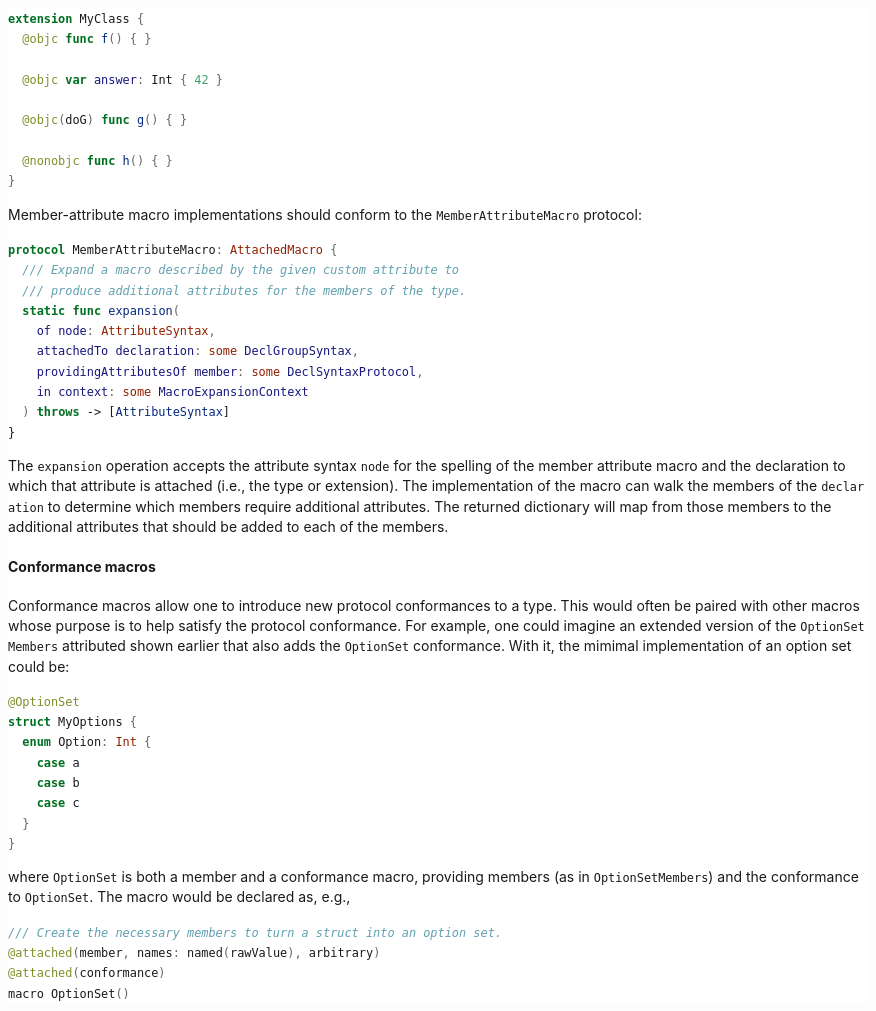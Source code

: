 ```swift
extension MyClass {
  @objc func f() { }

  @objc var answer: Int { 42 }

  @objc(doG) func g() { }

  @nonobjc func h() { }
}
```

Member-attribute macro implementations should conform to the `MemberAttributeMacro` protocol:

```swift
protocol MemberAttributeMacro: AttachedMacro {
  /// Expand a macro described by the given custom attribute to
  /// produce additional attributes for the members of the type.
  static func expansion(
    of node: AttributeSyntax,
    attachedTo declaration: some DeclGroupSyntax,
    providingAttributesOf member: some DeclSyntaxProtocol,
    in context: some MacroExpansionContext
  ) throws -> [AttributeSyntax]
}
```

The `expansion` operation accepts the attribute syntax `node` for the spelling of the member attribute macro and the declaration to which that attribute is attached (i.e., the type or extension). The implementation of the macro can walk the members of the `declaration` to determine which members require additional attributes. The returned dictionary will map from those members to the additional attributes that should be added to each of the members.

#### Conformance macros

Conformance macros allow one to introduce new protocol conformances to a type. This would often be paired with other macros whose purpose is to help satisfy the protocol conformance. For example, one could imagine an extended version of the `OptionSetMembers` attributed shown earlier that also adds the `OptionSet` conformance. With it, the mimimal implementation of an option set could be:

```swift
@OptionSet
struct MyOptions {
  enum Option: Int {
    case a
    case b
    case c
  }
}
```

where `OptionSet` is both a member and a conformance macro, providing members (as in `OptionSetMembers`) and the conformance to `OptionSet`. The macro would be declared as, e.g.,

```swift
/// Create the necessary members to turn a struct into an option set.
@attached(member, names: named(rawValue), arbitrary)
@attached(conformance)
macro OptionSet()
```
